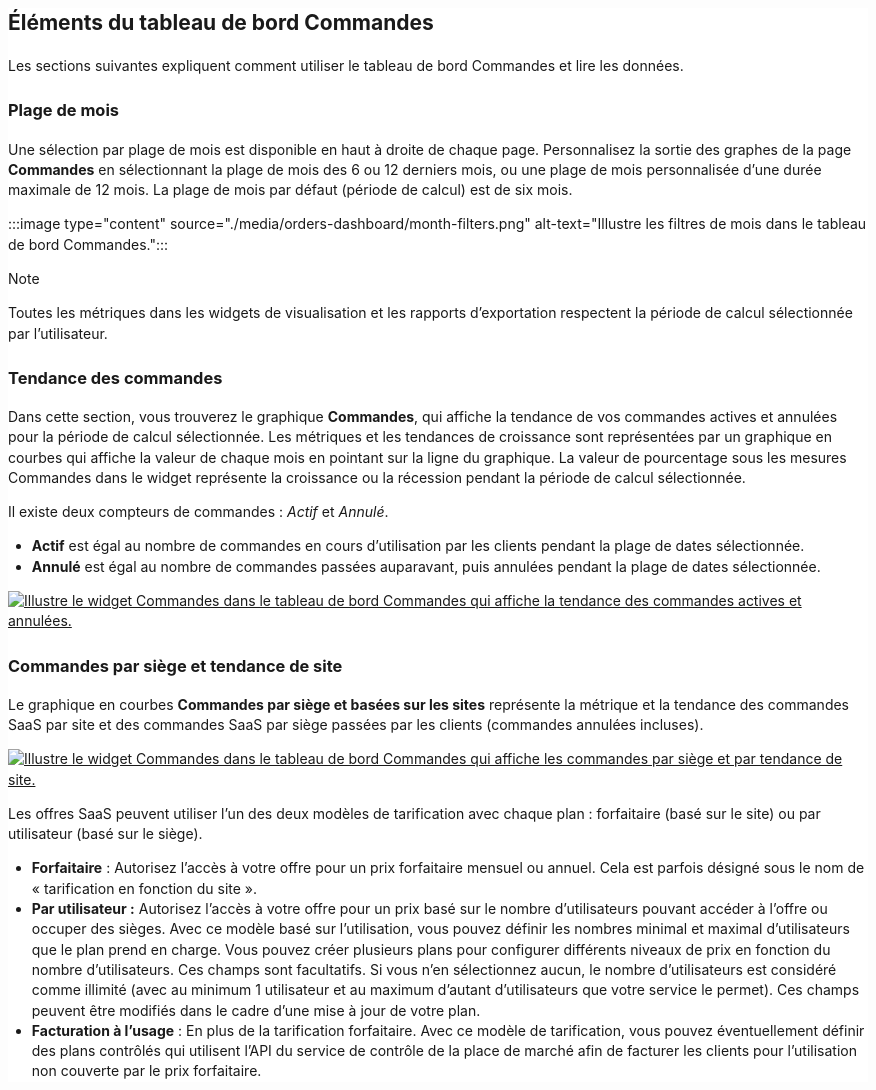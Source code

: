 ## <a name="elements-of-the-orders-dashboard"></a>Éléments du tableau de bord Commandes

Les sections suivantes expliquent comment utiliser le tableau de bord Commandes et lire les données.

### <a name="month-range"></a>Plage de mois

Une sélection par plage de mois est disponible en haut à droite de chaque page. Personnalisez la sortie des graphes de la page **Commandes** en sélectionnant la plage de mois des 6 ou 12 derniers mois, ou une plage de mois personnalisée d’une durée maximale de 12 mois. La plage de mois par défaut (période de calcul) est de six mois.

:::image type="content" source="./media/orders-dashboard/month-filters.png" alt-text="Illustre les filtres de mois dans le tableau de bord Commandes.":::

> [!NOTE]
> Toutes les métriques dans les widgets de visualisation et les rapports d’exportation respectent la période de calcul sélectionnée par l’utilisateur.

### <a name="orders-trend"></a>Tendance des commandes

Dans cette section, vous trouverez le graphique **Commandes**, qui affiche la tendance de vos commandes actives et annulées pour la période de calcul sélectionnée. Les métriques et les tendances de croissance sont représentées par un graphique en courbes qui affiche la valeur de chaque mois en pointant sur la ligne du graphique. La valeur de pourcentage sous les mesures Commandes dans le widget représente la croissance ou la récession pendant la période de calcul sélectionnée.

Il existe deux compteurs de commandes : _Actif_ et _Annulé_.

- **Actif** est égal au nombre de commandes en cours d’utilisation par les clients pendant la plage de dates sélectionnée.
- **Annulé** est égal au nombre de commandes passées auparavant, puis annulées pendant la plage de dates sélectionnée.

[![Illustre le widget Commandes dans le tableau de bord Commandes qui affiche la tendance des commandes actives et annulées.](./media/orders-dashboard/orders-trend.png)](./media/orders-dashboard/orders-trend.png#lightbox)

### <a name="orders-by-per-seat-and-site-trend"></a>Commandes par siège et tendance de site

Le graphique en courbes **Commandes par siège et basées sur les sites** représente la métrique et la tendance des commandes SaaS par site et des commandes SaaS par siège passées par les clients (commandes annulées incluses).

[![Illustre le widget Commandes dans le tableau de bord Commandes qui affiche les commandes par siège et par tendance de site.](./media/orders-dashboard/seats-sites.png)](./media/orders-dashboard/seats-sites.png#lightbox)

Les offres SaaS peuvent utiliser l’un des deux modèles de tarification avec chaque plan : forfaitaire (basé sur le site) ou par utilisateur (basé sur le siège).

- **Forfaitaire** : Autorisez l’accès à votre offre pour un prix forfaitaire mensuel ou annuel. Cela est parfois désigné sous le nom de « tarification en fonction du site ».
- **Par utilisateur :** Autorisez l’accès à votre offre pour un prix basé sur le nombre d’utilisateurs pouvant accéder à l’offre ou occuper des sièges. Avec ce modèle basé sur l’utilisation, vous pouvez définir les nombres minimal et maximal d’utilisateurs que le plan prend en charge. Vous pouvez créer plusieurs plans pour configurer différents niveaux de prix en fonction du nombre d’utilisateurs. Ces champs sont facultatifs. Si vous n’en sélectionnez aucun, le nombre d’utilisateurs est considéré comme illimité (avec au minimum 1 utilisateur et au maximum d’autant d’utilisateurs que votre service le permet). Ces champs peuvent être modifiés dans le cadre d’une mise à jour de votre plan.
- **Facturation à l’usage** : En plus de la tarification forfaitaire. Avec ce modèle de tarification, vous pouvez éventuellement définir des plans contrôlés qui utilisent l’API du service de contrôle de la place de marché afin de facturer les clients pour l’utilisation non couverte par le prix forfaitaire.
